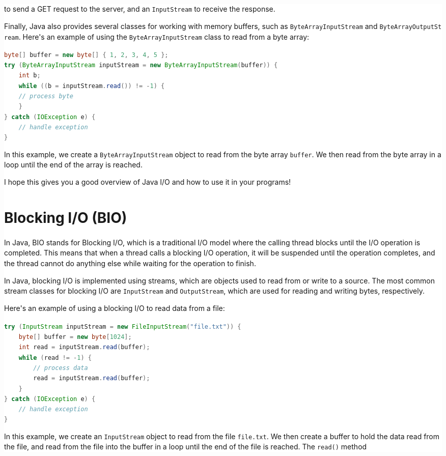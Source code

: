 to send a GET request to the server,
and an `InputStream` to receive the response.

Finally, Java also provides several classes
for working with memory buffers, 
such as `ByteArrayInputStream` and `ByteArrayOutputStream`. 
Here's an example of using the `ByteArrayInputStream` 
class to read from a byte array:
```java
byte[] buffer = new byte[] { 1, 2, 3, 4, 5 };
try (ByteArrayInputStream inputStream = new ByteArrayInputStream(buffer)) {
    int b;
    while ((b = inputStream.read()) != -1) {
    // process byte
    }
} catch (IOException e) {
    // handle exception
}
```
In this example, we create a `ByteArrayInputStream`
object to read from the byte array `buffer`.
We then read from the byte array in a loop 
until the end of the array is reached.

I hope this gives you a good overview of Java I/O 
and how to use it in your programs!

# Blocking I/O (BIO)
In Java, BIO stands for Blocking I/O, 
which is a traditional I/O model where 
the calling thread blocks until the I/O 
operation is completed. 
This means that when a thread calls 
a blocking I/O operation, it will be suspended 
until the operation completes, and the thread
cannot do anything else while waiting 
for the operation to finish.

In Java, blocking I/O is implemented
using streams, which are objects used 
to read from or write to a source. 
The most common stream classes 
for blocking I/O are `InputStream` 
and `OutputStream`, which are used 
for reading and writing bytes, respectively.

Here's an example of using a blocking I/O to read data from a file:
```java
try (InputStream inputStream = new FileInputStream("file.txt")) {
    byte[] buffer = new byte[1024];
    int read = inputStream.read(buffer);
    while (read != -1) {
        // process data
        read = inputStream.read(buffer);
    }
} catch (IOException e) {
    // handle exception
}
```
In this example, we create an `InputStream`
object to read from the file `file.txt`. 
We then create a buffer to hold the data 
read from the file, and read from the file
into the buffer in a loop until the end 
of the file is reached. The `read()` method 